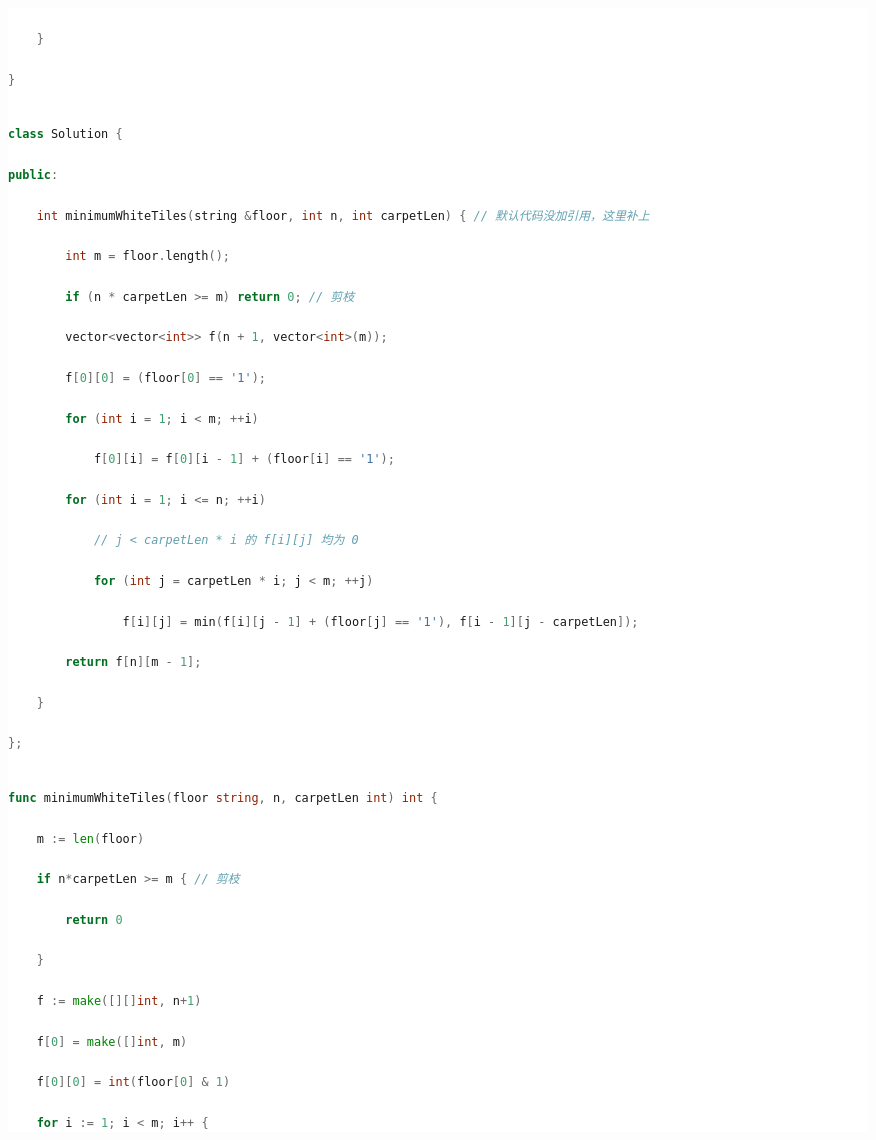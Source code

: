 ```java [sol1-Java]

    }

}

```



```C++ [sol1-C++]

class Solution {

public:

    int minimumWhiteTiles(string &floor, int n, int carpetLen) { // 默认代码没加引用，这里补上

        int m = floor.length();

        if (n * carpetLen >= m) return 0; // 剪枝

        vector<vector<int>> f(n + 1, vector<int>(m));

        f[0][0] = (floor[0] == '1');

        for (int i = 1; i < m; ++i)

            f[0][i] = f[0][i - 1] + (floor[i] == '1');

        for (int i = 1; i <= n; ++i)

            // j < carpetLen * i 的 f[i][j] 均为 0

            for (int j = carpetLen * i; j < m; ++j)

                f[i][j] = min(f[i][j - 1] + (floor[j] == '1'), f[i - 1][j - carpetLen]);

        return f[n][m - 1];

    }

};

```



```go [sol1-Go]

func minimumWhiteTiles(floor string, n, carpetLen int) int {

	m := len(floor)

	if n*carpetLen >= m { // 剪枝

		return 0

	}

	f := make([][]int, n+1)

	f[0] = make([]int, m)

	f[0][0] = int(floor[0] & 1)

	for i := 1; i < m; i++ {
```